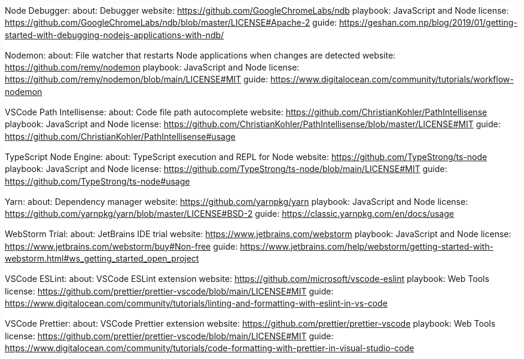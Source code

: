 Node Debugger:
    about: Debugger
    website: https://github.com/GoogleChromeLabs/ndb
    playbook: JavaScript and Node
    license: https://github.com/GoogleChromeLabs/ndb/blob/master/LICENSE#Apache-2
    guide: https://geshan.com.np/blog/2019/01/getting-started-with-debugging-nodejs-applications-with-ndb/

Nodemon:
    about: File watcher that restarts Node applications when changes are detected
    website: https://github.com/remy/nodemon
    playbook: JavaScript and Node
    license: https://github.com/remy/nodemon/blob/main/LICENSE#MIT
    guide: https://www.digitalocean.com/community/tutorials/workflow-nodemon

VSCode Path Intellisense:
    about: Code file path autocomplete
    website: https://github.com/ChristianKohler/PathIntellisense
    playbook: JavaScript and Node
    license: https://github.com/ChristianKohler/PathIntellisense/blob/master/LICENSE#MIT
    guide: https://github.com/ChristianKohler/PathIntellisense#usage

TypeScript Node Engine:
    about: TypeScript execution and REPL for Node
    website: https://github.com/TypeStrong/ts-node
    playbook: JavaScript and Node
    license: https://github.com/TypeStrong/ts-node/blob/main/LICENSE#MIT
    guide: https://github.com/TypeStrong/ts-node#usage

Yarn:
    about: Dependency manager
    website: https://github.com/yarnpkg/yarn
    playbook: JavaScript and Node
    license: https://github.com/yarnpkg/yarn/blob/master/LICENSE#BSD-2
    guide: https://classic.yarnpkg.com/en/docs/usage

WebStorm Trial:
    about: JetBrains IDE trial
    website: https://www.jetbrains.com/webstorm
    playbook: JavaScript and Node
    license: https://www.jetbrains.com/webstorm/buy#Non-free
    guide: https://www.jetbrains.com/help/webstorm/getting-started-with-webstorm.html#ws_getting_started_open_project

VSCode ESLint:
    about: VSCode ESLint extension
    website: https://github.com/microsoft/vscode-eslint
    playbook: Web Tools
    license: https://github.com/prettier/prettier-vscode/blob/main/LICENSE#MIT
    guide: https://www.digitalocean.com/community/tutorials/linting-and-formatting-with-eslint-in-vs-code

VSCode Prettier:
    about: VSCode Prettier extension
    website: https://github.com/prettier/prettier-vscode
    playbook: Web Tools
    license: https://github.com/prettier/prettier-vscode/blob/main/LICENSE#MIT
    guide: https://www.digitalocean.com/community/tutorials/code-formatting-with-prettier-in-visual-studio-code
